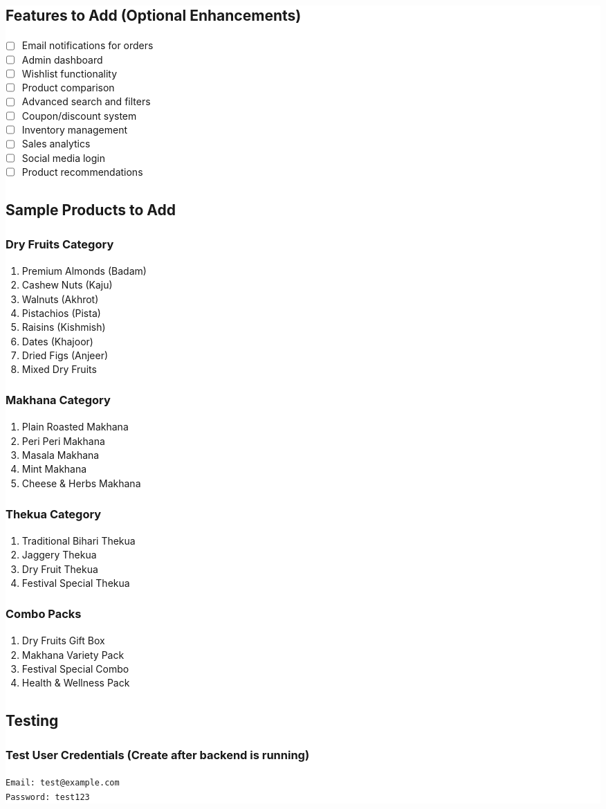 ## Features to Add (Optional Enhancements)

- [ ] Email notifications for orders
- [ ] Admin dashboard
- [ ] Wishlist functionality
- [ ] Product comparison
- [ ] Advanced search and filters
- [ ] Coupon/discount system
- [ ] Inventory management
- [ ] Sales analytics
- [ ] Social media login
- [ ] Product recommendations

## Sample Products to Add

### Dry Fruits Category
1. Premium Almonds (Badam)
2. Cashew Nuts (Kaju)
3. Walnuts (Akhrot)
4. Pistachios (Pista)
5. Raisins (Kishmish)
6. Dates (Khajoor)
7. Dried Figs (Anjeer)
8. Mixed Dry Fruits

### Makhana Category
1. Plain Roasted Makhana
2. Peri Peri Makhana
3. Masala Makhana
4. Mint Makhana
5. Cheese & Herbs Makhana

### Thekua Category
1. Traditional Bihari Thekua
2. Jaggery Thekua
3. Dry Fruit Thekua
4. Festival Special Thekua

### Combo Packs
1. Dry Fruits Gift Box
2. Makhana Variety Pack
3. Festival Special Combo
4. Health & Wellness Pack

## Testing

### Test User Credentials (Create after backend is running)
```
Email: test@example.com
Password: test123
```

